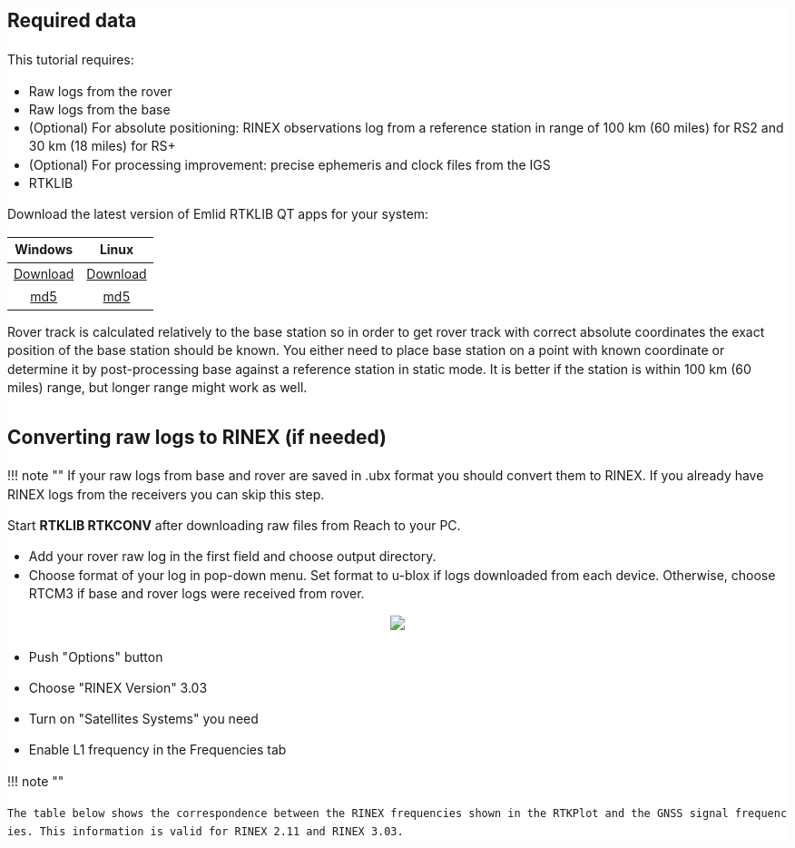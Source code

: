 ## Required data

This tutorial requires:

* Raw logs from the rover
* Raw logs from the base
* (Optional) For absolute positioning: RINEX observations log from a reference station in range of 100 km (60 miles) for RS2 and 30 km (18 miles) for RS+
* (Optional) For processing improvement: precise ephemeris and clock files from the IGS
* RTKLIB

Download the latest version of Emlid RTKLIB QT apps for your system: 

<center>

| Windows | Linux |
|:------------:|:--------------:|
| [Download](https://files.emlid.com/RTKLIB/rtklib-qt-win-b33.zip)   | [Download](https://files.emlid.com/RTKLIB/rtklib-qt-linux-b33.zip)     |
| [md5](https://files.emlid.com/RTKLIB/RTKLIB-MD5SUMS)        | [md5](https://files.emlid.com/RTKLIB/RTKLIB-MD5SUMS)          | 

</center>

Rover track is calculated relatively to the base station so in order to get rover track with correct absolute coordinates the exact position of the base station should be known. You either need to place base station on a point with known coordinate or determine it by post-processing base against a reference station in static mode. It is better if the station is within 100 km (60 miles) range, but longer range might work as well.


## Converting raw logs to RINEX (if needed)

!!! note ""
    If your raw logs from base and rover are saved in .ubx format you should convert them to RINEX. If you already have RINEX logs from the receivers you can skip this step.

Start **RTKLIB RTKCONV** after downloading raw files from Reach to your PC.

* Add your rover raw log in the first field and choose output directory.
* Choose format of your log in pop-down menu. Set format to u-blox if logs downloaded from each device. Otherwise, choose RTCM3 if base and rover logs were received from rover.

<div style="text-align: center;"><img src="../img/reach/post-processing/rtkconv_format.png" style="width: 600px;"></div>

* Push "Options" button
* Choose "RINEX Version" 3.03
* Turn on "Satellites Systems" you need



* Enable L1 frequency in the Frequencies tab


!!! note ""
    
    The table below shows the correspondence between the RINEX frequencies shown in the RTKPlot and the GNSS signal frequencies. This information is valid for RINEX 2.11 and RINEX 3.03.
